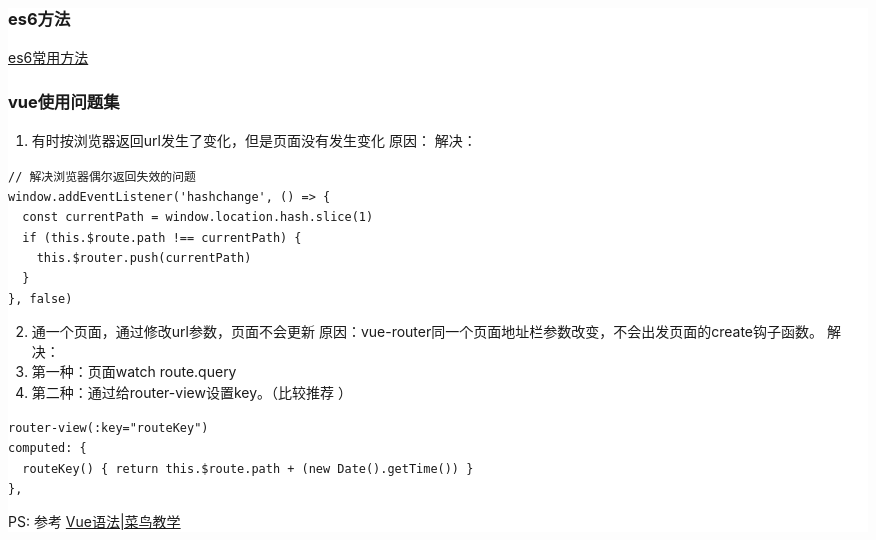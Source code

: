 ### es6方法
[es6常用方法](/web/es6常用方法)

### vue使用问题集
1. 有时按浏览器返回url发生了变化，但是页面没有发生变化
原因：
解决：
```
// 解决浏览器偶尔返回失效的问题
window.addEventListener('hashchange', () => {
  const currentPath = window.location.hash.slice(1)
  if (this.$route.path !== currentPath) {
    this.$router.push(currentPath)
  }
}, false)
```

2. 通一个页面，通过修改url参数，页面不会更新
原因：vue-router同一个页面地址栏参数改变，不会出发页面的create钩子函数。
解决：
1. 第一种：页面watch route.query
2. 第二种：通过给router-view设置key。（比较推荐 ）
```
router-view(:key="routeKey")
computed: {
  routeKey() { return this.$route.path + (new Date().getTime()) }
},
```
PS: 参考
[Vue语法|菜鸟教学](https://www.runoob.com/vue2/vue-template-syntax.html)



